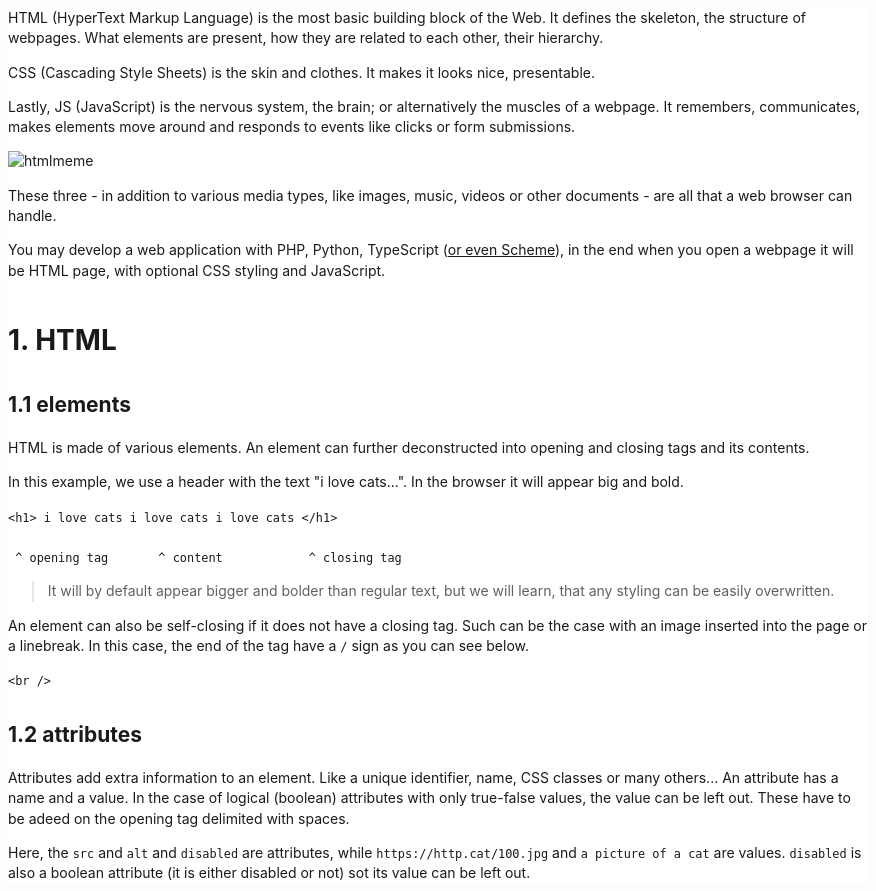 HTML (HyperText Markup Language) is the most basic building block of the Web. It defines the skeleton, the structure of webpages. What elements are present, how they are related to each other, their hierarchy.

CSS (Cascading Style Sheets) is the skin and clothes. It makes it looks nice, presentable.

Lastly, JS (JavaScript) is the nervous system, the brain; or alternatively the muscles of a webpage. It remembers, communicates, makes elements move around and responds to events like clicks or form submissions.

![htmlmeme](https://i.imgur.com/BYE0mms.png)

These three - in addition to various media types, like images, music, videos or other documents - are all that a web browser can handle.

You may develop a web application with PHP, Python, TypeScript ([or even Scheme](https://homes.cs.aau.dk/~normark/laml-distributions/laml/info/laml-motivation.html)), in the end when you open a webpage it will be HTML page, with optional CSS styling and JavaScript.

# 1. HTML

## 1.1 elements

HTML is made of various elements.
An element can further deconstructed into opening and closing tags and its contents.

In this example, we use a header with the text "i love cats...". In the browser it will appear big and bold.
```
<h1> i love cats i love cats i love cats </h1>
 
 ^ opening tag       ^ content            ^ closing tag 
```

> It will by default appear bigger and bolder than regular text, but we will learn, that any styling can be easily overwritten.

An element can also be self-closing if it does not have a closing tag. Such can be the case with an image inserted into the page or a linebreak. In this case, the end of the tag have a ```/``` sign as you can see below.

```
<br />
```

## 1.2 attributes

Attributes add extra information to an element. Like a unique identifier, name, CSS classes or many others...
An attribute has a name and a value. In the case of logical (boolean) attributes with only true-false values, the value can be left out.
These have to be adeed on the opening tag delimited with spaces.

Here, the ```src``` and ```alt``` and ```disabled``` are attributes, while ```https://http.cat/100.jpg``` and ```a picture of a cat``` are values. ```disabled``` is also a boolean attribute (it is either disabled or not) sot its value can be left out.
